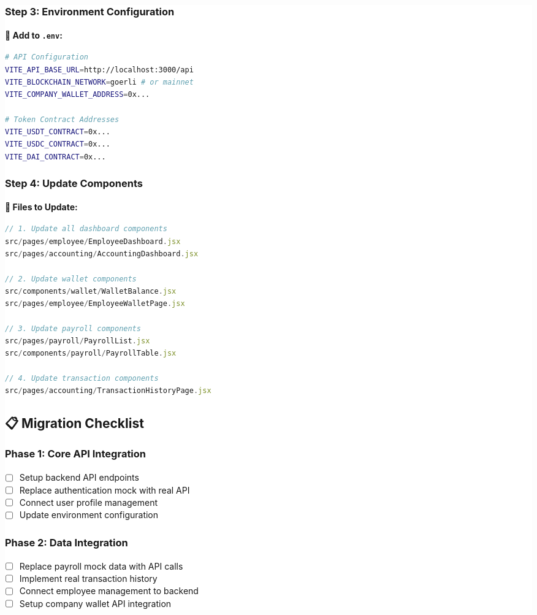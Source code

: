 ### Step 3: Environment Configuration

**🔧 Add to `.env`:**

```bash
# API Configuration
VITE_API_BASE_URL=http://localhost:3000/api
VITE_BLOCKCHAIN_NETWORK=goerli # or mainnet
VITE_COMPANY_WALLET_ADDRESS=0x...

# Token Contract Addresses
VITE_USDT_CONTRACT=0x...
VITE_USDC_CONTRACT=0x...
VITE_DAI_CONTRACT=0x...
```

### Step 4: Update Components

**🔧 Files to Update:**

```javascript
// 1. Update all dashboard components
src/pages/employee/EmployeeDashboard.jsx
src/pages/accounting/AccountingDashboard.jsx

// 2. Update wallet components
src/components/wallet/WalletBalance.jsx
src/pages/employee/EmployeeWalletPage.jsx

// 3. Update payroll components
src/pages/payroll/PayrollList.jsx
src/components/payroll/PayrollTable.jsx

// 4. Update transaction components
src/pages/accounting/TransactionHistoryPage.jsx
```

## 📋 Migration Checklist

### Phase 1: Core API Integration

- [ ] Setup backend API endpoints
- [ ] Replace authentication mock with real API
- [ ] Connect user profile management
- [ ] Update environment configuration

### Phase 2: Data Integration

- [ ] Replace payroll mock data with API calls
- [ ] Implement real transaction history
- [ ] Connect employee management to backend
- [ ] Setup company wallet API integration
